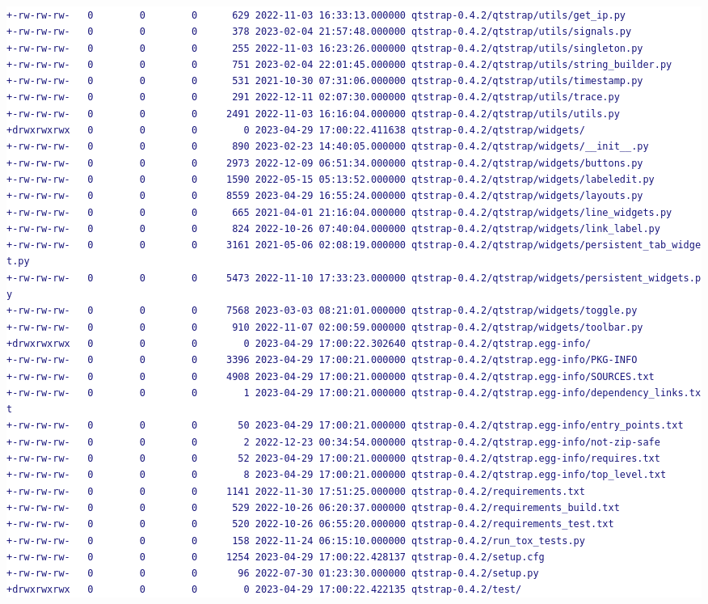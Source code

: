 ```diff
+-rw-rw-rw-   0        0        0      629 2022-11-03 16:33:13.000000 qtstrap-0.4.2/qtstrap/utils/get_ip.py
+-rw-rw-rw-   0        0        0      378 2023-02-04 21:57:48.000000 qtstrap-0.4.2/qtstrap/utils/signals.py
+-rw-rw-rw-   0        0        0      255 2022-11-03 16:23:26.000000 qtstrap-0.4.2/qtstrap/utils/singleton.py
+-rw-rw-rw-   0        0        0      751 2023-02-04 22:01:45.000000 qtstrap-0.4.2/qtstrap/utils/string_builder.py
+-rw-rw-rw-   0        0        0      531 2021-10-30 07:31:06.000000 qtstrap-0.4.2/qtstrap/utils/timestamp.py
+-rw-rw-rw-   0        0        0      291 2022-12-11 02:07:30.000000 qtstrap-0.4.2/qtstrap/utils/trace.py
+-rw-rw-rw-   0        0        0     2491 2022-11-03 16:16:04.000000 qtstrap-0.4.2/qtstrap/utils/utils.py
+drwxrwxrwx   0        0        0        0 2023-04-29 17:00:22.411638 qtstrap-0.4.2/qtstrap/widgets/
+-rw-rw-rw-   0        0        0      890 2023-02-23 14:40:05.000000 qtstrap-0.4.2/qtstrap/widgets/__init__.py
+-rw-rw-rw-   0        0        0     2973 2022-12-09 06:51:34.000000 qtstrap-0.4.2/qtstrap/widgets/buttons.py
+-rw-rw-rw-   0        0        0     1590 2022-05-15 05:13:52.000000 qtstrap-0.4.2/qtstrap/widgets/labeledit.py
+-rw-rw-rw-   0        0        0     8559 2023-04-29 16:55:24.000000 qtstrap-0.4.2/qtstrap/widgets/layouts.py
+-rw-rw-rw-   0        0        0      665 2021-04-01 21:16:04.000000 qtstrap-0.4.2/qtstrap/widgets/line_widgets.py
+-rw-rw-rw-   0        0        0      824 2022-10-26 07:40:04.000000 qtstrap-0.4.2/qtstrap/widgets/link_label.py
+-rw-rw-rw-   0        0        0     3161 2021-05-06 02:08:19.000000 qtstrap-0.4.2/qtstrap/widgets/persistent_tab_widget.py
+-rw-rw-rw-   0        0        0     5473 2022-11-10 17:33:23.000000 qtstrap-0.4.2/qtstrap/widgets/persistent_widgets.py
+-rw-rw-rw-   0        0        0     7568 2023-03-03 08:21:01.000000 qtstrap-0.4.2/qtstrap/widgets/toggle.py
+-rw-rw-rw-   0        0        0      910 2022-11-07 02:00:59.000000 qtstrap-0.4.2/qtstrap/widgets/toolbar.py
+drwxrwxrwx   0        0        0        0 2023-04-29 17:00:22.302640 qtstrap-0.4.2/qtstrap.egg-info/
+-rw-rw-rw-   0        0        0     3396 2023-04-29 17:00:21.000000 qtstrap-0.4.2/qtstrap.egg-info/PKG-INFO
+-rw-rw-rw-   0        0        0     4908 2023-04-29 17:00:21.000000 qtstrap-0.4.2/qtstrap.egg-info/SOURCES.txt
+-rw-rw-rw-   0        0        0        1 2023-04-29 17:00:21.000000 qtstrap-0.4.2/qtstrap.egg-info/dependency_links.txt
+-rw-rw-rw-   0        0        0       50 2023-04-29 17:00:21.000000 qtstrap-0.4.2/qtstrap.egg-info/entry_points.txt
+-rw-rw-rw-   0        0        0        2 2022-12-23 00:34:54.000000 qtstrap-0.4.2/qtstrap.egg-info/not-zip-safe
+-rw-rw-rw-   0        0        0       52 2023-04-29 17:00:21.000000 qtstrap-0.4.2/qtstrap.egg-info/requires.txt
+-rw-rw-rw-   0        0        0        8 2023-04-29 17:00:21.000000 qtstrap-0.4.2/qtstrap.egg-info/top_level.txt
+-rw-rw-rw-   0        0        0     1141 2022-11-30 17:51:25.000000 qtstrap-0.4.2/requirements.txt
+-rw-rw-rw-   0        0        0      529 2022-10-26 06:20:37.000000 qtstrap-0.4.2/requirements_build.txt
+-rw-rw-rw-   0        0        0      520 2022-10-26 06:55:20.000000 qtstrap-0.4.2/requirements_test.txt
+-rw-rw-rw-   0        0        0      158 2022-11-24 06:15:10.000000 qtstrap-0.4.2/run_tox_tests.py
+-rw-rw-rw-   0        0        0     1254 2023-04-29 17:00:22.428137 qtstrap-0.4.2/setup.cfg
+-rw-rw-rw-   0        0        0       96 2022-07-30 01:23:30.000000 qtstrap-0.4.2/setup.py
+drwxrwxrwx   0        0        0        0 2023-04-29 17:00:22.422135 qtstrap-0.4.2/test/
```